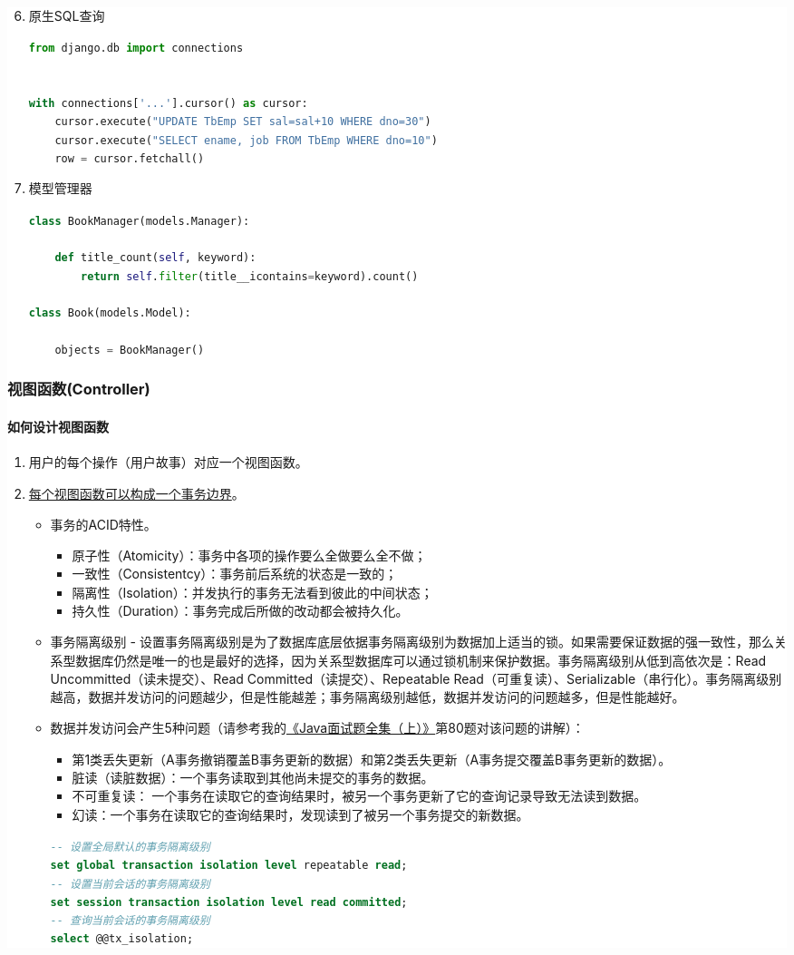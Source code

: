 6. 原生SQL查询

   ```Python
   from django.db import connections
   
   
   with connections['...'].cursor() as cursor:
       cursor.execute("UPDATE TbEmp SET sal=sal+10 WHERE dno=30")
       cursor.execute("SELECT ename, job FROM TbEmp WHERE dno=10")
       row = cursor.fetchall()
   ```

7. 模型管理器

   ```Python
   class BookManager(models.Manager):
       
       def title_count(self, keyword):
           return self.filter(title__icontains=keyword).count()
   
   class Book(models.Model):
       
       objects = BookManager()
   ```

### 视图函数(Controller)

#### 如何设计视图函数

1. 用户的每个操作（用户故事）对应一个视图函数。

2. [每个视图函数可以构成一个事务边界](https://docs.djangoproject.com/en/2.1/ref/settings/)。

   - 事务的ACID特性。

     - 原子性（Atomicity）：事务中各项的操作要么全做要么全不做；
     - 一致性（Consistentcy）：事务前后系统的状态是一致的；
     - 隔离性（Isolation）：并发执行的事务无法看到彼此的中间状态；
     - 持久性（Duration）：事务完成后所做的改动都会被持久化。

   - 事务隔离级别 - 设置事务隔离级别是为了数据库底层依据事务隔离级别为数据加上适当的锁。如果需要保证数据的强一致性，那么关系型数据库仍然是唯一的也是最好的选择，因为关系型数据库可以通过锁机制来保护数据。事务隔离级别从低到高依次是：Read Uncommitted（读未提交）、Read Committed（读提交）、Repeatable Read（可重复读）、Serializable（串行化）。事务隔离级别越高，数据并发访问的问题越少，但是性能越差；事务隔离级别越低，数据并发访问的问题越多，但是性能越好。

   - 数据并发访问会产生5种问题（请参考我的[《Java面试题全集（上）》](https://blog.csdn.net/jackfrued/article/details/44921941)第80题对该问题的讲解）：

     - 第1类丢失更新（A事务撤销覆盖B事务更新的数据）和第2类丢失更新（A事务提交覆盖B事务更新的数据）。
     - 脏读（读脏数据）：一个事务读取到其他尚未提交的事务的数据。
     - 不可重复读： 一个事务在读取它的查询结果时，被另一个事务更新了它的查询记录导致无法读到数据。
     - 幻读：一个事务在读取它的查询结果时，发现读到了被另一个事务提交的新数据。

     ```SQL
     -- 设置全局默认的事务隔离级别
     set global transaction isolation level repeatable read;
     -- 设置当前会话的事务隔离级别
     set session transaction isolation level read committed;
     -- 查询当前会话的事务隔离级别
     select @@tx_isolation;
     ```
